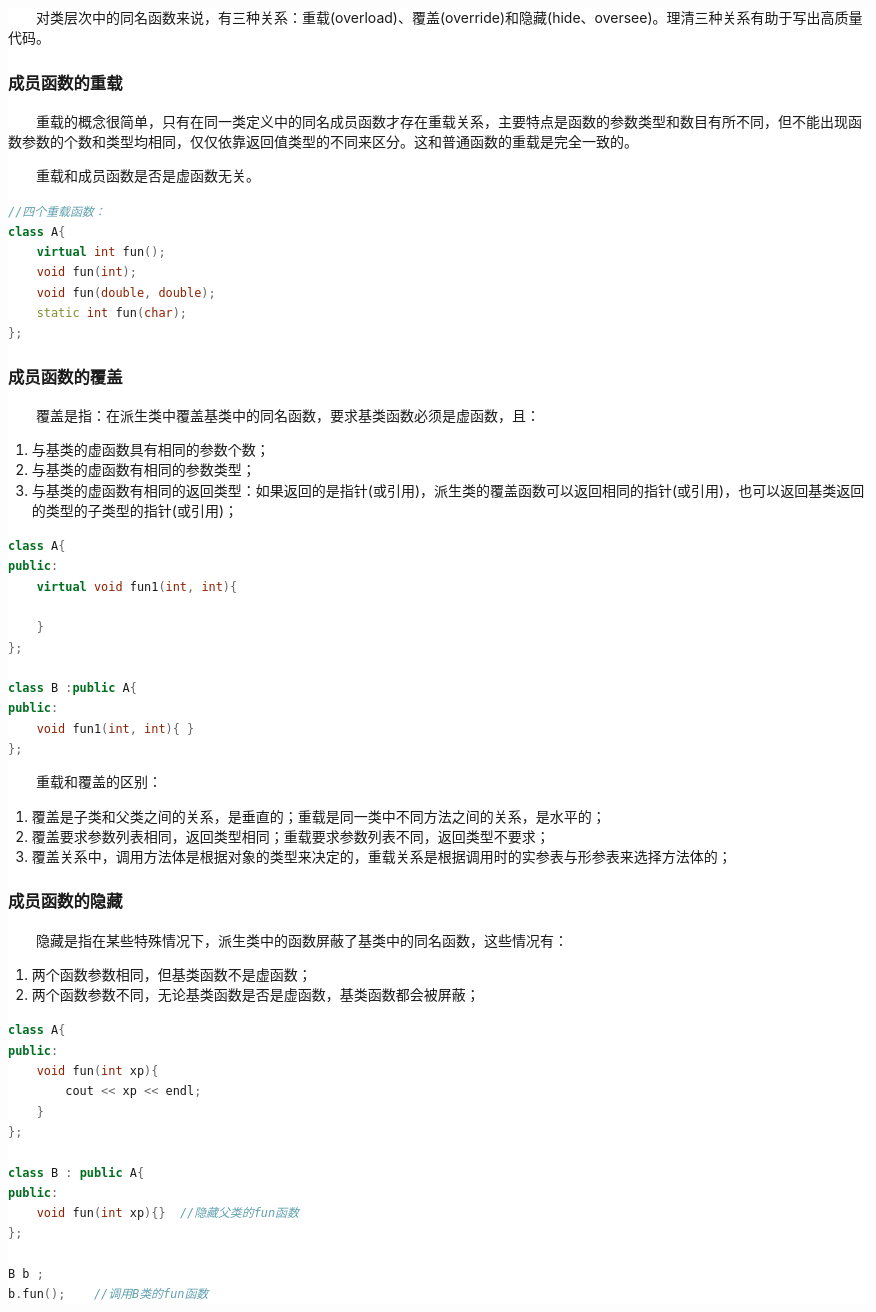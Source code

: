 &emsp;&emsp;对类层次中的同名函数来说，有三种关系：重载(overload)、覆盖(override)和隐藏(hide、oversee)。理清三种关系有助于写出高质量代码。

### 成员函数的重载

&emsp;&emsp;重载的概念很简单，只有在同一类定义中的同名成员函数才存在重载关系，主要特点是函数的参数类型和数目有所不同，但不能出现函数参数的个数和类型均相同，仅仅依靠返回值类型的不同来区分。这和普通函数的重载是完全一致的。

&emsp;&emsp;重载和成员函数是否是虚函数无关。

```cpp
//四个重载函数：
class A{
	virtual int fun();
	void fun(int);
	void fun(double, double);
	static int fun(char);
};
```

### 成员函数的覆盖

&emsp;&emsp;覆盖是指：在派生类中覆盖基类中的同名函数，要求基类函数必须是虚函数，且：

1. 与基类的虚函数具有相同的参数个数；
2. 与基类的虚函数有相同的参数类型；
3. 与基类的虚函数有相同的返回类型：如果返回的是指针(或引用)，派生类的覆盖函数可以返回相同的指针(或引用)，也可以返回基类返回的类型的子类型的指针(或引用)；

```cpp
class A{
public:
	virtual void fun1(int, int){

	}
};

class B :public A{
public:
	void fun1(int, int){ }
};
```

&emsp;&emsp;重载和覆盖的区别：

1. 覆盖是子类和父类之间的关系，是垂直的；重载是同一类中不同方法之间的关系，是水平的；
2. 覆盖要求参数列表相同，返回类型相同；重载要求参数列表不同，返回类型不要求；
3. 覆盖关系中，调用方法体是根据对象的类型来决定的，重载关系是根据调用时的实参表与形参表来选择方法体的；

### 成员函数的隐藏 

&emsp;&emsp;隐藏是指在某些特殊情况下，派生类中的函数屏蔽了基类中的同名函数，这些情况有：

1. 两个函数参数相同，但基类函数不是虚函数；
2. 两个函数参数不同，无论基类函数是否是虚函数，基类函数都会被屏蔽；

```cpp
class A{
public:
	void fun(int xp){
		cout << xp << endl;
	}
};

class B : public A{
public:
	void fun(int xp){}  //隐藏父类的fun函数
};

B b ;
b.fun();	//调用B类的fun函数
```